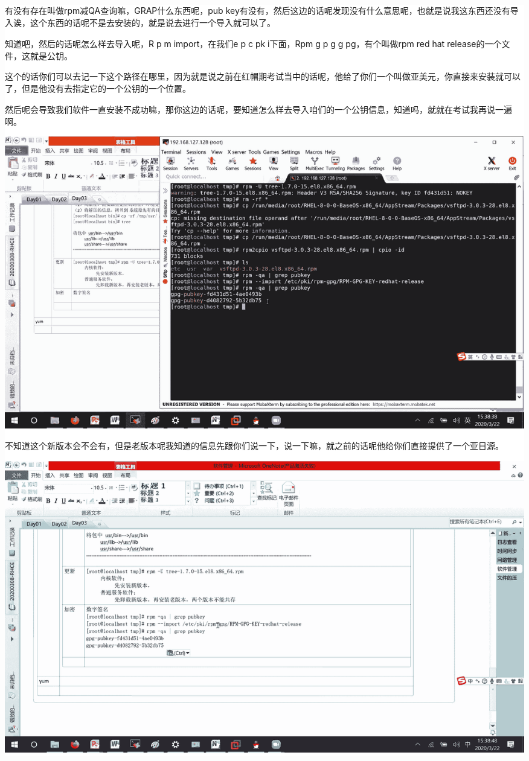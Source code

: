 有没有存在叫做rpm减QA查询嘛，GRAP什么东西呢，pub key有没有，然后这边的话呢发现没有什么意思呢，也就是说我这东西还没有导入诶，这个东西的话呢不是去安装的，就是说去进行一个导入就可以了。

知道吧，然后的话呢怎么样去导入呢，R p m import，在我们e p c pk i下面，Rpm g p g g pg，有个叫做rpm red hat release的一个文件，这就是公钥。

这个的话你们可以去记一下这个路径在哪里，因为就是说之前在红帽期考试当中的话呢，他给了你们一个叫做亚美元，你直接来安装就可以了，但是他没有去指定它的一个公钥的一个位置。

然后呢会导致我们软件一直安装不成功嘛，那你这边的话呢，要知道怎么样去导入咱们的一个公钥信息，知道吗，就就在考试我再说一遍啊。



![](img/1b0f973aca2a22535f6c193b8d97febb_88.png)

不知道这个新版本会不会有，但是老版本呢我知道的信息先跟你们说一下，说一下嘛，就之前的话呢他给你们直接提供了一个亚目源。



![](img/1b0f973aca2a22535f6c193b8d97febb_90.png)
